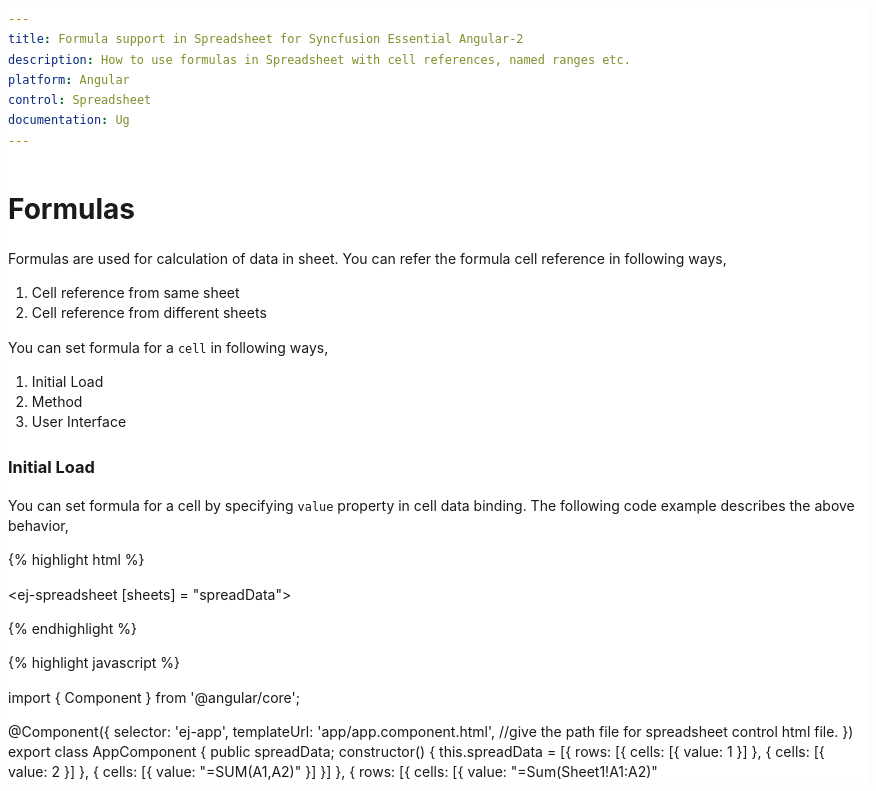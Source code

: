 ```yaml
---
title: Formula support in Spreadsheet for Syncfusion Essential Angular-2
description: How to use formulas in Spreadsheet with cell references, named ranges etc.
platform: Angular
control: Spreadsheet
documentation: Ug
---
```

# Formulas

Formulas are used for calculation of data in sheet. You can refer the formula cell reference in following ways,

1. Cell reference from same sheet
2. Cell reference from different sheets

You can set formula for a `cell` in following ways,

1. Initial Load
2. Method
3. User Interface

### Initial Load

You can set formula for a cell by specifying `value` property in cell data binding. The following code example describes the above behavior,

{% highlight html %}

<ej-spreadsheet [sheets] = "spreadData"></ej-spreadsheet>

{% endhighlight %}

{% highlight javascript %}

import { Component } from '@angular/core';

@Component({
  selector: 'ej-app',
  templateUrl: 'app/app.component.html',  //give the path file for spreadsheet control html file.
})
export class AppComponent {
  public spreadData;
  constructor() {
     this.spreadData = [{
      rows: [{
        cells: [{
          value: 1
        }]
      },
      {
        cells: [{
          value: 2
        }]
      },
      {
        cells: [{
          value: "=SUM(A1,A2)"
        }]
      }]
    },
    {
      rows: [{
        cells: [{
          value: "=Sum(Sheet1!A1:A2)"